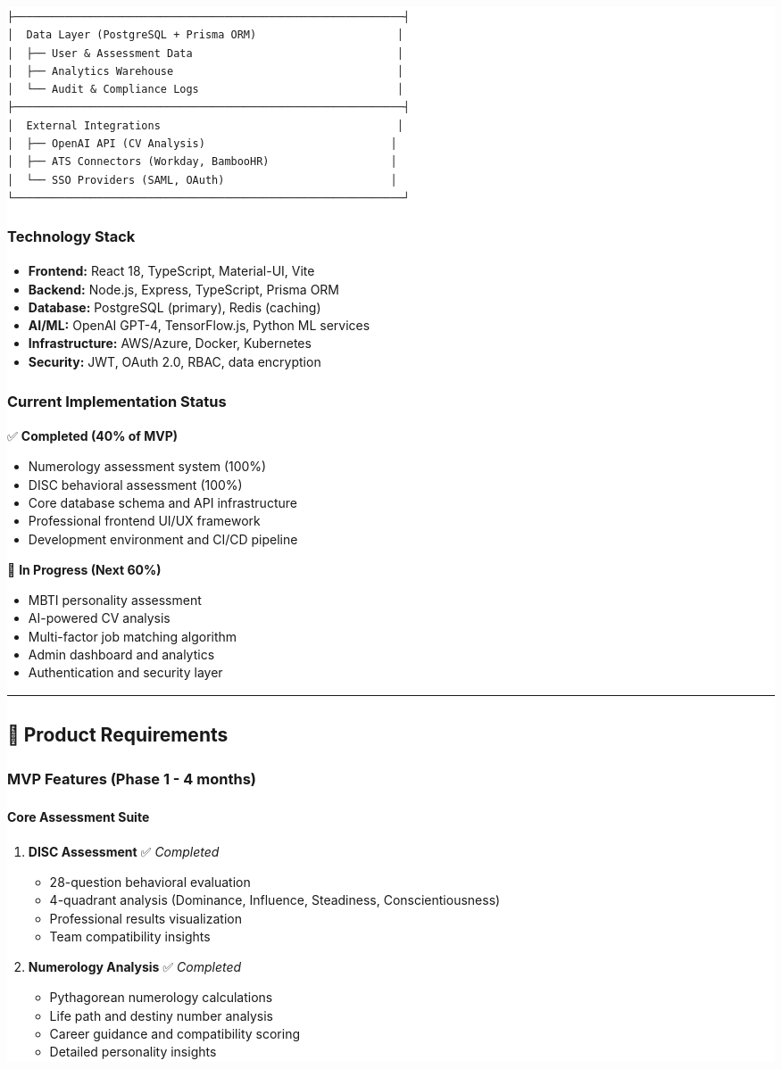 ```
├─────────────────────────────────────────────────────────────┤
│  Data Layer (PostgreSQL + Prisma ORM)                      │
│  ├── User & Assessment Data                                │
│  ├── Analytics Warehouse                                   │
│  └── Audit & Compliance Logs                               │
├─────────────────────────────────────────────────────────────┤
│  External Integrations                                     │
│  ├── OpenAI API (CV Analysis)                             │
│  ├── ATS Connectors (Workday, BambooHR)                   │
│  └── SSO Providers (SAML, OAuth)                          │
└─────────────────────────────────────────────────────────────┘
```

### Technology Stack
- **Frontend:** React 18, TypeScript, Material-UI, Vite
- **Backend:** Node.js, Express, TypeScript, Prisma ORM
- **Database:** PostgreSQL (primary), Redis (caching)
- **AI/ML:** OpenAI GPT-4, TensorFlow.js, Python ML services
- **Infrastructure:** AWS/Azure, Docker, Kubernetes
- **Security:** JWT, OAuth 2.0, RBAC, data encryption

### Current Implementation Status
✅ **Completed (40% of MVP)**
- Numerology assessment system (100%)
- DISC behavioral assessment (100%)  
- Core database schema and API infrastructure
- Professional frontend UI/UX framework
- Development environment and CI/CD pipeline

🚧 **In Progress (Next 60%)**
- MBTI personality assessment
- AI-powered CV analysis
- Multi-factor job matching algorithm
- Admin dashboard and analytics
- Authentication and security layer

---

## 🔬 Product Requirements

### MVP Features (Phase 1 - 4 months)

#### Core Assessment Suite
1. **DISC Assessment** ✅ *Completed*
   - 28-question behavioral evaluation
   - 4-quadrant analysis (Dominance, Influence, Steadiness, Conscientiousness)
   - Professional results visualization
   - Team compatibility insights

2. **Numerology Analysis** ✅ *Completed*
   - Pythagorean numerology calculations
   - Life path and destiny number analysis
   - Career guidance and compatibility scoring
   - Detailed personality insights
